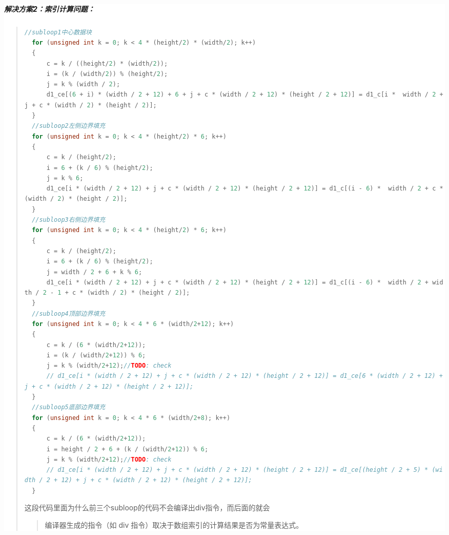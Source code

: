 

##### 解决方案2：索引计算问题：

> ```c++
> //subloop1中心数据块
> 	for (unsigned int k = 0; k < 4 * (height/2) * (width/2); k++)
> 	{	
> 		c = k / ((height/2) * (width/2));
> 		i = (k / (width/2)) % (height/2);
> 		j = k % (width / 2);
> 		d1_ce[(6 + i) * (width / 2 + 12) + 6 + j + c * (width / 2 + 12) * (height / 2 + 12)] = d1_c[i *  width / 2 + j + c * (width / 2) * (height / 2)];
> 	}
> 	//subloop2左侧边界填充
> 	for (unsigned int k = 0; k < 4 * (height/2) * 6; k++)
> 	{	
> 		c = k / (height/2);
> 		i = 6 + (k / 6) % (height/2);
> 		j = k % 6;
> 		d1_ce[i * (width / 2 + 12) + j + c * (width / 2 + 12) * (height / 2 + 12)] = d1_c[(i - 6) *  width / 2 + c * (width / 2) * (height / 2)];
> 	}
> 	//subloop3右侧边界填充
> 	for (unsigned int k = 0; k < 4 * (height/2) * 6; k++)
> 	{	
> 		c = k / (height/2);
> 		i = 6 + (k / 6) % (height/2);
> 		j = width / 2 + 6 + k % 6;
> 		d1_ce[i * (width / 2 + 12) + j + c * (width / 2 + 12) * (height / 2 + 12)] = d1_c[(i - 6) *  width / 2 + width / 2 - 1 + c * (width / 2) * (height / 2)];
> 	}
> 	//subloop4顶部边界填充
> 	for (unsigned int k = 0; k < 4 * 6 * (width/2+12); k++)
> 	{	
> 		c = k / (6 * (width/2+12));
> 		i = (k / (width/2+12)) % 6;
> 		j = k % (width/2+12);//TODO: check
> 		// d1_ce[i * (width / 2 + 12) + j + c * (width / 2 + 12) * (height / 2 + 12)] = d1_ce[6 * (width / 2 + 12) + j + c * (width / 2 + 12) * (height / 2 + 12)];
> 	}
> 	//subloop5底部边界填充
> 	for (unsigned int k = 0; k < 4 * 6 * (width/2+8); k++)
> 	{	
> 		c = k / (6 * (width/2+12));
> 		i = height / 2 + 6 + (k / (width/2+12)) % 6;
> 		j = k % (width/2+12);//TODO: check
> 		// d1_ce[i * (width / 2 + 12) + j + c * (width / 2 + 12) * (height / 2 + 12)] = d1_ce[(height / 2 + 5) * (width / 2 + 12) + j + c * (width / 2 + 12) * (height / 2 + 12)];
> 	}
> 
> ```
>
> 这段代码里面为什么前三个subloop的代码不会编译出div指令，而后面的就会
>
> > 编译器生成的指令（如 div 指令）取决于数组索引的计算结果是否为常量表达式。
> >
